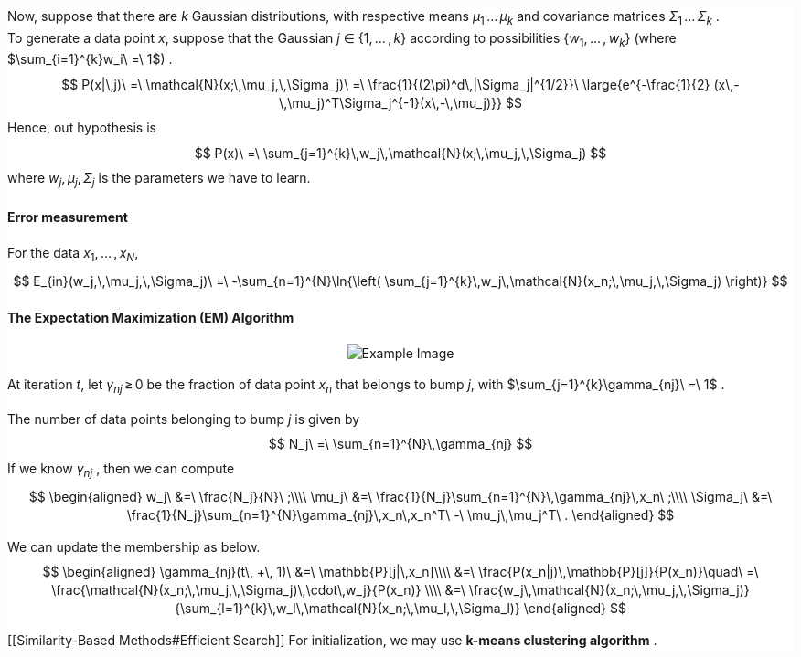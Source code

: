 Now, suppose that there are $k$ Gaussian distributions, with respective means $\mu_1\,\dots\,\mu_k$ and covariance matrices $\Sigma_1\,\dots\,\Sigma_k$ .   
To generate a data point $x$, suppose that the Gaussian $j\ \in\ \{1,\dots\,,k\}$ according to possibilities $\{w_1,\,\dots\,,w_k\}$ (where $\sum_{i=1}^{k}w_i\ =\ 1$) .
$$
P(x|\,j)\ =\ \mathcal{N}(x;\,\mu_j,\,\Sigma_j)\ =\ \frac{1}{(2\pi)^d\,|\Sigma_j|^{1/2}}\ \large{e^{-\frac{1}{2} (x\,-\,\mu_j)^T\Sigma_j^{-1}(x\,-\,\mu_j)}}
$$
Hence, out hypothesis is
$$
P(x)\ =\ \sum_{j=1}^{k}\,w_j\,\mathcal{N}(x;\,\mu_j,\,\Sigma_j)
$$
where $w_j,\,\mu_j,\Sigma_j$ is the parameters we have to learn.

#### Error measurement
For the data $x_1,\,\dots\,,x_N$,
$$
E_{in}(w_j,\,\mu_j,\,\Sigma_j)\ =\ -\sum_{n=1}^{N}\ln{\left( \sum_{j=1}^{k}\,w_j\,\mathcal{N}(x_n;\,\mu_j,\,\Sigma_j) \right)}
$$
#### The Expectation Maximization (EM) Algorithm
<div style="text-align:center;">
<img src="https://i.postimg.cc/nLNGrq0w/2025-08-23-10-02-19.png" alt="Example Image">
</div>

At iteration $t$, let $\gamma_{nj}\, \geq\, 0$ be the fraction of data point $x_n$ that belongs to bump $j$, with $\sum_{j=1}^{k}\gamma_{nj}\ =\ 1$ .

The number of data points  belonging to bump $j$ is given by
$$
N_j\ =\ \sum_{n=1}^{N}\,\gamma_{nj}
$$
If we know $\gamma_{nj}$ , then we can compute
$$
\begin{aligned}
w_j\ &=\ \frac{N_j}{N}\ ;\\\\
\mu_j\ &=\ \frac{1}{N_j}\sum_{n=1}^{N}\,\gamma_{nj}\,x_n\ ;\\\\
\Sigma_j\ &=\ \frac{1}{N_j}\sum_{n=1}^{N}\gamma_{nj}\,x_n\,x_n^T\ -\ \mu_j\,\mu_j^T\ .
\end{aligned}
$$

We can update the membership as below.
$$
\begin{aligned}
\gamma_{nj}(t\, +\, 1)\ &=\ \mathbb{P}[j|\,x_n]\\\\
&=\ \frac{P(x_n|j)\,\mathbb{P}[j]}{P(x_n)}\quad\ =\ \frac{\mathcal{N}(x_n;\,\mu_j,\,\Sigma_j)\,\cdot\,w_j}{P(x_n)}	\\\\
&=\ \frac{w_j\,\mathcal{N}(x_n;\,\mu_j,\,\Sigma_j)}{\sum_{l=1}^{k}\,w_l\,\mathcal{N}(x_n;\,\mu_l,\,\Sigma_l)}
\end{aligned}
$$

[[Similarity-Based Methods#Efficient Search]]
For initialization, we may use **k-means clustering algorithm** .
